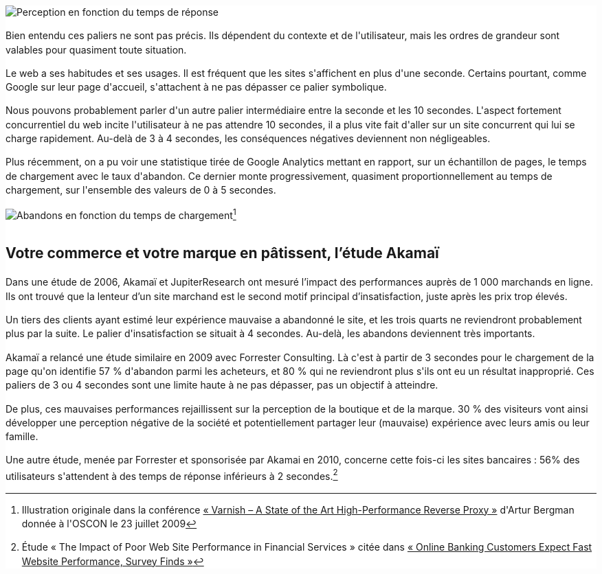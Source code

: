 ![Perception en fonction du temps de réponse](img/chap01-perception-en-fonction-du-temps-de-reponse.png)

Bien entendu ces paliers ne sont pas précis. Ils dépendent du contexte
et de l'utilisateur, mais les ordres de grandeur sont valables pour
quasiment toute situation.

Le web a ses habitudes et ses usages. Il est fréquent que les sites
s'affichent en plus d'une seconde. Certains pourtant,
comme Google sur leur page d'accueil, s'attachent à ne pas dépasser
ce palier symbolique.

Nous pouvons probablement parler d'un autre palier intermédiaire entre la
seconde et les 10 secondes. L'aspect fortement concurrentiel du web incite
l'utilisateur à ne pas attendre 10 secondes, il a plus vite
fait d'aller sur un site concurrent qui lui se charge rapidement. Au-delà de 3 à 4 secondes, les conséquences négatives deviennent non
négligeables.

Plus récemment, on a pu voir une statistique tirée de Google Analytics
mettant en rapport, sur un échantillon de pages, le temps de chargement
avec le taux d'abandon. Ce dernier monte progressivement, quasiment
proportionnellement au temps de chargement, sur l'ensemble des valeurs de 0 à 5 secondes.

![Abandons en fonction du temps de chargement](img/chap01-abandons-en-fonction-du-temps-de-chargement.png)[^5]

  [^5]: Illustration originale dans la conférence [« Varnish – A State of the Art High-Performance Reverse Proxy »](http://www.oscon.com/oscon2009/public/schedule/detail/10433) d'Artur Bergman donnée à l'OSCON le 23 juillet 2009

Votre commerce et votre marque en pâtissent, l’étude Akamaï
----------------------------------------------------------------------------

Dans une étude de 2006, Akamaï et JupiterResearch ont mesuré l’impact
des performances auprès de 1 000 marchands en ligne. Ils ont trouvé que
la lenteur d’un site marchand est le second motif principal d’insatisfaction,
juste après les prix trop élevés.

Un tiers des clients ayant estimé leur expérience mauvaise a abandonné
le site, et les trois quarts ne reviendront probablement plus
par la suite. Le palier d'insatisfaction se situait à 4 secondes.
Au-delà, les abandons deviennent très importants.

Akamaï a relancé une étude similaire en 2009 avec Forrester Consulting.
Là c'est à partir de 3 secondes pour le chargement de la page qu'on
identifie 57 % d'abandon parmi les acheteurs, et 80 % qui ne reviendront
plus s'ils ont eu un résultat inapproprié. Ces paliers de 3 ou
4 secondes sont une limite haute à ne pas dépasser, pas un
objectif à atteindre.

De plus, ces mauvaises performances rejaillissent sur la perception de
la boutique et de la marque. 30 % des visiteurs vont ainsi développer
une perception négative de la société et potentiellement partager leur (mauvaise) expérience avec leurs amis ou leur famille.

Une autre étude, menée par Forrester et sponsorisée par Akamai en 2010, concerne
cette fois-ci les sites bancaires : 56% des utilisateurs s'attendent à
des temps de réponse inférieurs à 2 secondes.[^6]


  [^1]: Greg Linden, Amazon.com, dans sa présentation [« Make Data Useful » donnée en novembre 2006, page 15](http://sites.google.com/site/glinden/Home/StanfordDataMining.2006-11-28.ppt)
  [^2]: Aberdeen Group, étude [« The Performance of Web Applications: Customers are Won or Lost in One Second » du 30 novembre 2008](http://www.aberdeen.com/Aberdeen-Library/5136/RA-performance-web-application.aspx) 
  [^3]: Jakob Nielsen, dans son AlertBox de mai 1996 intitulée [« Original Top Ten Mistakes in Web Design »](http://www.useit.com/alertbox/9605a.html)
  [^4]: Alert box [« Website Response Times » du 21 juin 2010](http://www.useit.com/alertbox/response-times.html)
  [^6]: Étude « The Impact of Poor Web Site Performance in Financial Services » citée dans [« Online Banking Customers Expect Fast Website Performance, Survey Finds »](http://www.banktech.com/business-intelligence/online-banking-customers-expect-fast-web/222500093)
  [^7]: Marissa Mayer, VP section recherche et expérience utilisateur, Google, [Conferences Scalability 2007 de Seattle](http://www.techpresentations.org/Scaling_Google_for_Every_User)
  [^8]: Marissa Mayer, VP section recherche et expérience utilisateur, Google, [conférences Web 2.0 en novembre 2006](http://www.zdnet.com/blog/btl/googles-marissa-mayer-speed-wins/3925)
  [^9]: Présentation de Stoyan Stefanov (Yahoo!)  [« Yslow 2.0 early preview » en décembre 2008 en Chine](http://www.techpresentations.org/YSlow_2.0_early_preview_in_China)
  [^10]: Présentation Dave Artz, Director of optimization, AOL, aux [conférences Velocity 2009](http://en.oreilly.com/velocity2009/public/schedule/detail/7579)
  [^11]: Intervention Bing aux [conférences Velocity 2009](http://en.oreilly.com/velocity2009/public/schedule/detail/8523)
  [^12]: Étude avec sources sur websiteoptimizations.com, [« Average Web Page Size Triples Since 2003 » d’avril 2008](http://www.websiteoptimization.com/speed/tweak/average-web-page/)
  [^13]: Intervention de Philip Dixon, VP of Engineering, Shopzilla, aux [conférences Velocity 2009](http://en.oreilly.com/velocity2009/public/schedule/detail/7709)
  [^14]: Publication de Blake Cutler sur le blog officiel Mozilla, [le 5 avril 2010](http://blog.mozilla.com/metrics/2010/04/05/firefox-page-load-speed-%E2%80%93-part-ii/)